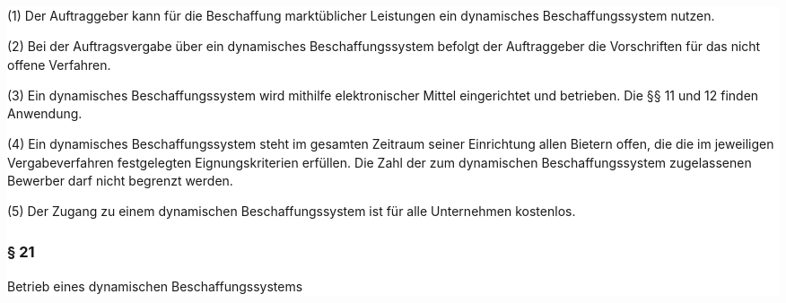 <div>

<div class="jnhtml">

<div>

<div class="jurAbsatz">

(1) Der Auftraggeber kann für die Beschaffung marktüblicher Leistungen
ein dynamisches Beschaffungssystem nutzen.

</div>

<div class="jurAbsatz">

(2) Bei der Auftragsvergabe über ein dynamisches Beschaffungssystem
befolgt der Auftraggeber die Vorschriften für das nicht offene
Verfahren.

</div>

<div class="jurAbsatz">

(3) Ein dynamisches Beschaffungssystem wird mithilfe elektronischer
Mittel eingerichtet und betrieben. Die §§ 11 und 12 finden Anwendung.

</div>

<div class="jurAbsatz">

(4) Ein dynamisches Beschaffungssystem steht im gesamten Zeitraum seiner
Einrichtung allen Bietern offen, die die im jeweiligen Vergabeverfahren
festgelegten Eignungskriterien erfüllen. Die Zahl der zum dynamischen
Beschaffungssystem zugelassenen Bewerber darf nicht begrenzt werden.

</div>

<div class="jurAbsatz">

(5) Der Zugang zu einem dynamischen Beschaffungssystem ist für alle
Unternehmen kostenlos.

</div>

</div>

</div>

</div>

<span id="BJNR065700016BJNE002201125.html"></span>

### § 21  
Betrieb eines dynamischen Beschaffungssystems

<div>

<div class="jnhtml">

<div>

<div class="jurAbsatz">
